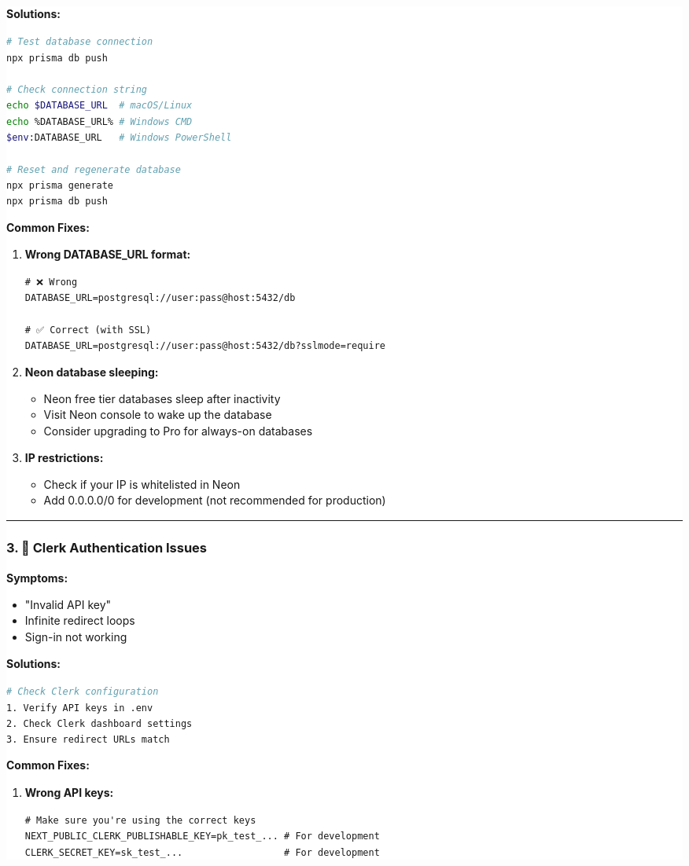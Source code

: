 **Solutions:**
```bash
# Test database connection
npx prisma db push

# Check connection string
echo $DATABASE_URL  # macOS/Linux
echo %DATABASE_URL% # Windows CMD
$env:DATABASE_URL   # Windows PowerShell

# Reset and regenerate database
npx prisma generate
npx prisma db push
```

**Common Fixes:**
1. **Wrong DATABASE_URL format:**
   ```env
   # ❌ Wrong
   DATABASE_URL=postgresql://user:pass@host:5432/db
   
   # ✅ Correct (with SSL)
   DATABASE_URL=postgresql://user:pass@host:5432/db?sslmode=require
   ```

2. **Neon database sleeping:**
   - Neon free tier databases sleep after inactivity
   - Visit Neon console to wake up the database
   - Consider upgrading to Pro for always-on databases

3. **IP restrictions:**
   - Check if your IP is whitelisted in Neon
   - Add 0.0.0.0/0 for development (not recommended for production)

---

### 3. 🔐 Clerk Authentication Issues

**Symptoms:**
- "Invalid API key"
- Infinite redirect loops
- Sign-in not working

**Solutions:**
```bash
# Check Clerk configuration
1. Verify API keys in .env
2. Check Clerk dashboard settings
3. Ensure redirect URLs match
```

**Common Fixes:**
1. **Wrong API keys:**
   ```env
   # Make sure you're using the correct keys
   NEXT_PUBLIC_CLERK_PUBLISHABLE_KEY=pk_test_... # For development
   CLERK_SECRET_KEY=sk_test_...                  # For development
   ```
